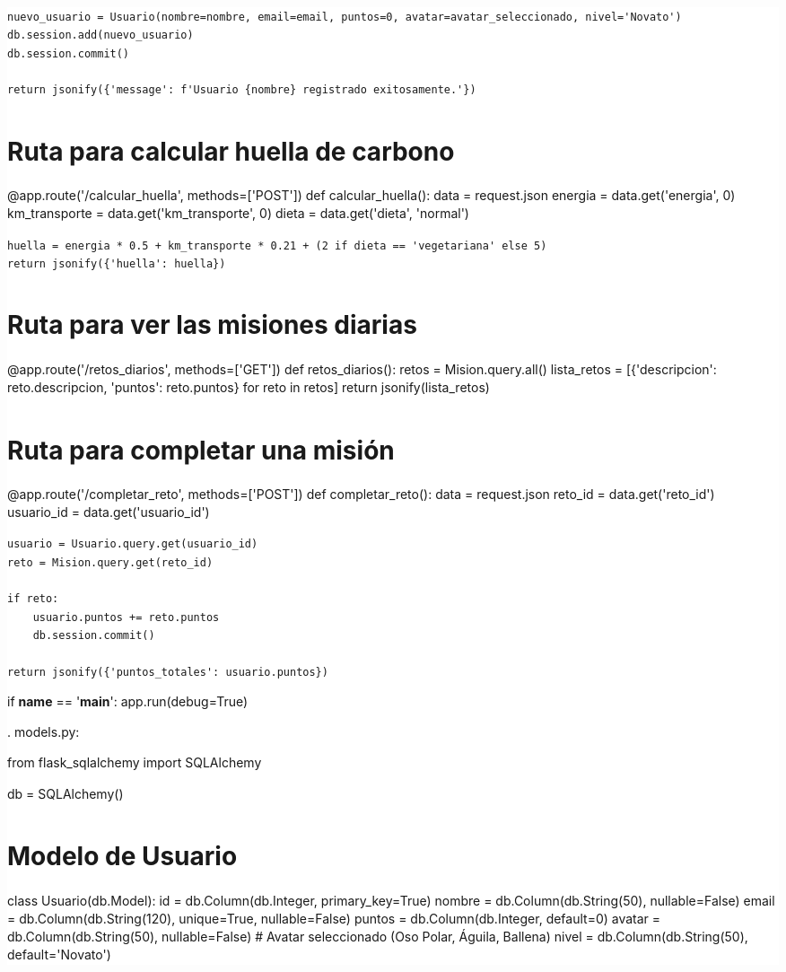    nuevo_usuario = Usuario(nombre=nombre, email=email, puntos=0, avatar=avatar_seleccionado, nivel='Novato')
    db.session.add(nuevo_usuario)
    db.session.commit()

    return jsonify({'message': f'Usuario {nombre} registrado exitosamente.'})

# Ruta para calcular huella de carbono
@app.route('/calcular_huella', methods=['POST'])
def calcular_huella():
    data = request.json
    energia = data.get('energia', 0)
    km_transporte = data.get('km_transporte', 0)
    dieta = data.get('dieta', 'normal')

    huella = energia * 0.5 + km_transporte * 0.21 + (2 if dieta == 'vegetariana' else 5)
    return jsonify({'huella': huella})

# Ruta para ver las misiones diarias
@app.route('/retos_diarios', methods=['GET'])
def retos_diarios():
    retos = Mision.query.all()
    lista_retos = [{'descripcion': reto.descripcion, 'puntos': reto.puntos} for reto in retos]
    return jsonify(lista_retos)

# Ruta para completar una misión
@app.route('/completar_reto', methods=['POST'])
def completar_reto():
    data = request.json
    reto_id = data.get('reto_id')
    usuario_id = data.get('usuario_id')

    usuario = Usuario.query.get(usuario_id)
    reto = Mision.query.get(reto_id)

    if reto:
        usuario.puntos += reto.puntos
        db.session.commit()

    return jsonify({'puntos_totales': usuario.puntos})

if __name__ == '__main__':
    app.run(debug=True)


. models.py:

from flask_sqlalchemy import SQLAlchemy

db = SQLAlchemy()

# Modelo de Usuario
class Usuario(db.Model):
    id = db.Column(db.Integer, primary_key=True)
    nombre = db.Column(db.String(50), nullable=False)
    email = db.Column(db.String(120), unique=True, nullable=False)
    puntos = db.Column(db.Integer, default=0)
    avatar = db.Column(db.String(50), nullable=False)  # Avatar seleccionado (Oso Polar, Águila, Ballena)
    nivel = db.Column(db.String(50), default='Novato')
